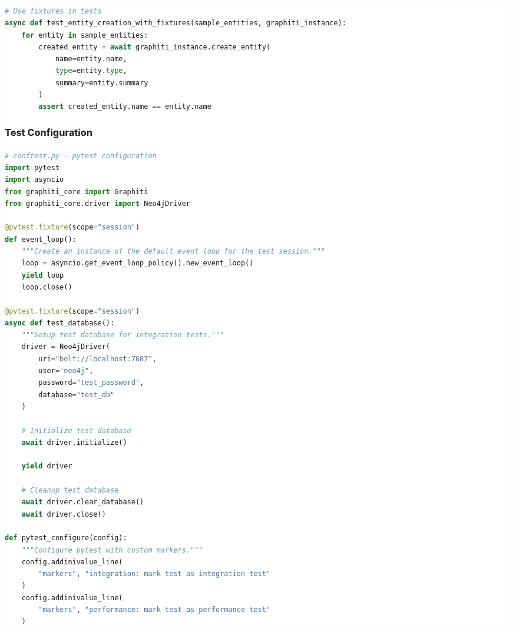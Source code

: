 ```python
# Use fixtures in tests
async def test_entity_creation_with_fixtures(sample_entities, graphiti_instance):
    for entity in sample_entities:
        created_entity = await graphiti_instance.create_entity(
            name=entity.name,
            type=entity.type,
            summary=entity.summary
        )
        assert created_entity.name == entity.name
```

### Test Configuration

```python
# conftest.py - pytest configuration
import pytest
import asyncio
from graphiti_core import Graphiti
from graphiti_core.driver import Neo4jDriver

@pytest.fixture(scope="session")
def event_loop():
    """Create an instance of the default event loop for the test session."""
    loop = asyncio.get_event_loop_policy().new_event_loop()
    yield loop
    loop.close()

@pytest.fixture(scope="session")
async def test_database():
    """Setup test database for integration tests."""
    driver = Neo4jDriver(
        uri="bolt://localhost:7687",
        user="neo4j",
        password="test_password",
        database="test_db"
    )
    
    # Initialize test database
    await driver.initialize()
    
    yield driver
    
    # Cleanup test database
    await driver.clear_database()
    await driver.close()

def pytest_configure(config):
    """Configure pytest with custom markers."""
    config.addinivalue_line(
        "markers", "integration: mark test as integration test"
    )
    config.addinivalue_line(
        "markers", "performance: mark test as performance test"
    )
```
